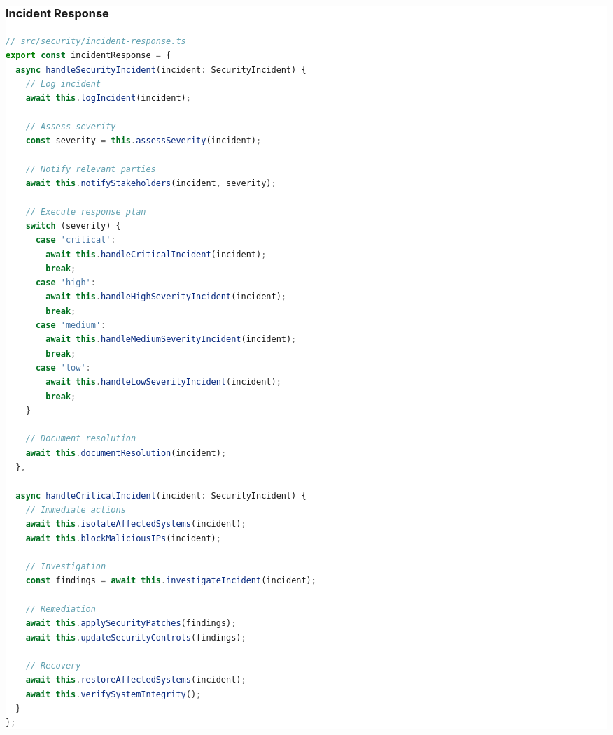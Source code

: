 ### Incident Response
```typescript
// src/security/incident-response.ts
export const incidentResponse = {
  async handleSecurityIncident(incident: SecurityIncident) {
    // Log incident
    await this.logIncident(incident);
    
    // Assess severity
    const severity = this.assessSeverity(incident);
    
    // Notify relevant parties
    await this.notifyStakeholders(incident, severity);
    
    // Execute response plan
    switch (severity) {
      case 'critical':
        await this.handleCriticalIncident(incident);
        break;
      case 'high':
        await this.handleHighSeverityIncident(incident);
        break;
      case 'medium':
        await this.handleMediumSeverityIncident(incident);
        break;
      case 'low':
        await this.handleLowSeverityIncident(incident);
        break;
    }
    
    // Document resolution
    await this.documentResolution(incident);
  },

  async handleCriticalIncident(incident: SecurityIncident) {
    // Immediate actions
    await this.isolateAffectedSystems(incident);
    await this.blockMaliciousIPs(incident);
    
    // Investigation
    const findings = await this.investigateIncident(incident);
    
    // Remediation
    await this.applySecurityPatches(findings);
    await this.updateSecurityControls(findings);
    
    // Recovery
    await this.restoreAffectedSystems(incident);
    await this.verifySystemIntegrity();
  }
};
```
